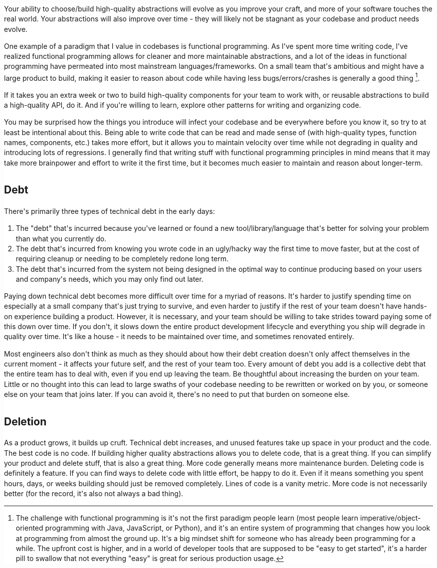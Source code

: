 Your ability to choose/build high-quality abstractions will evolve as you improve your craft, and more of your software touches the real world. Your abstractions will also improve over time - they will likely not be stagnant as your codebase and product needs evolve.

One example of a paradigm that I value in codebases is functional programming. As I've spent more time writing code, I've realized functional programming allows for cleaner and more maintainable abstractions, and a lot of the ideas in functional programming have permeated into most mainstream languages/frameworks. On a small team that's ambitious and might have a large product to build, making it easier to reason about code while having less bugs/errors/crashes is generally a good thing [^2].

If it takes you an extra week or two to build high-quality components for your team to work with, or reusable abstractions to build a high-quality API, do it. And if you're willing to learn, explore other patterns for writing and organizing code.

You may be surprised how the things you introduce will infect your codebase and be everywhere before you know it, so try to at least be intentional about this. Being able to write code that can be read and made sense of (with high-quality types, function names, components, etc.) takes more effort, but it allows you to maintain velocity over time while not degrading in quality and introducing lots of regressions. I generally find that writing stuff with functional programming principles in mind means that it may take more brainpower and effort to write it the first time, but it becomes much easier to maintain and reason about longer-term.

## Debt

There's primarily three types of technical debt in the early days:

1. The "debt" that's incurred because you've learned or found a new tool/library/language that's better for solving your problem than what you currently do.
2. The debt that's incurred from knowing you wrote code in an ugly/hacky way the first time to move faster, but at the cost of requiring cleanup or needing to be completely redone long term.
3. The debt that's incurred from the system not being designed in the optimal way to continue producing based on your users and company's needs, which you may only find out later.

Paying down technical debt becomes more difficult over time for a myriad of reasons. It's harder to justify spending time on especially at a small company that's just trying to survive, and even harder to justify if the rest of your team doesn't have hands-on experience building a product. However, it is necessary, and your team should be willing to take strides toward paying some of this down over time. If you don't, it slows down the entire product development lifecycle and everything you ship will degrade in quality over time. It's like a house - it needs to be maintained over time, and sometimes renovated entirely.

Most engineers also don't think as much as they should about how their debt creation doesn't only affect themselves in the current moment - it affects your future self, and the rest of your team too. Every amount of debt you add is a collective debt that the entire team has to deal with, even if you end up leaving the team. Be thoughtful about increasing the burden on your team. Little or no thought into this can lead to large swaths of your codebase needing to be rewritten or worked on by you, or someone else on your team that joins later. If you can avoid it, there's no need to put that burden on someone else.

## Deletion

As a product grows, it builds up cruft. Technical debt increases, and unused features take up space in your product and the code. The best code is no code. If building higher quality abstractions allows you to delete code, that is a great thing. If you can simplify your product and delete stuff, that is also a great thing. More code generally means more maintenance burden. Deleting code is definitely a feature. If you can find ways to delete code with little effort, be happy to do it. Even if it means something you spent hours, days, or weeks building should just be removed completely. Lines of code is a vanity metric. More code is not necessarily better (for the record, it's also not always a bad thing).


[^1]: It makes no sense in 2022 to be shipping buggy and hard to maintain products with dynamically-typed languages. We built computers to help us, not to ignore all of their capabilities so we can do a worse job at something a computer is good at. A good statically-typed language will give you the expressive power you need with most of your problems, and for practical reasons, the escape hatches you may need when you don't know how to make the types reconcile (until our tools get better). People often say that you can "move faster" with a dynamically-typed language - which if you've read any of my other posts, you know is a view that I vehemently disagree with.
[^2]: The challenge with functional programming is it's not the first paradigm people learn (most people learn imperative/object-oriented programming with Java, JavaScript, or Python), and it's an entire system of programming that changes how you look at programming from almost the ground up. It's a big mindset shift for someone who has already been programming for a while. The upfront cost is higher, and in a world of developer tools that are supposed to be "easy to get started", it's a harder pill to swallow that not everything "easy" is great for serious production usage.